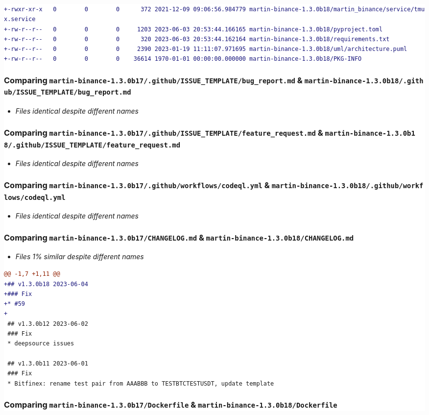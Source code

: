 ```diff
+-rwxr-xr-x   0        0        0      372 2021-12-09 09:06:56.984779 martin-binance-1.3.0b18/martin_binance/service/tmux.service
+-rw-r--r--   0        0        0     1203 2023-06-03 20:53:44.166165 martin-binance-1.3.0b18/pyproject.toml
+-rw-r--r--   0        0        0      320 2023-06-03 20:53:44.162164 martin-binance-1.3.0b18/requirements.txt
+-rw-r--r--   0        0        0     2390 2023-01-19 11:11:07.971695 martin-binance-1.3.0b18/uml/architecture.puml
+-rw-r--r--   0        0        0    36614 1970-01-01 00:00:00.000000 martin-binance-1.3.0b18/PKG-INFO
```

### Comparing `martin-binance-1.3.0b17/.github/ISSUE_TEMPLATE/bug_report.md` & `martin-binance-1.3.0b18/.github/ISSUE_TEMPLATE/bug_report.md`

 * *Files identical despite different names*

### Comparing `martin-binance-1.3.0b17/.github/ISSUE_TEMPLATE/feature_request.md` & `martin-binance-1.3.0b18/.github/ISSUE_TEMPLATE/feature_request.md`

 * *Files identical despite different names*

### Comparing `martin-binance-1.3.0b17/.github/workflows/codeql.yml` & `martin-binance-1.3.0b18/.github/workflows/codeql.yml`

 * *Files identical despite different names*

### Comparing `martin-binance-1.3.0b17/CHANGELOG.md` & `martin-binance-1.3.0b18/CHANGELOG.md`

 * *Files 1% similar despite different names*

```diff
@@ -1,7 +1,11 @@
+## v1.3.0b18 2023-06-04
+### Fix
+* #59
+
 ## v1.3.0b12 2023-06-02
 ### Fix
 * deepsource issues
 
 ## v1.3.0b11 2023-06-01
 ### Fix
 * Bitfinex: rename test pair from AAABBB to TESTBTCTESTUSDT, update template
```

### Comparing `martin-binance-1.3.0b17/Dockerfile` & `martin-binance-1.3.0b18/Dockerfile`
